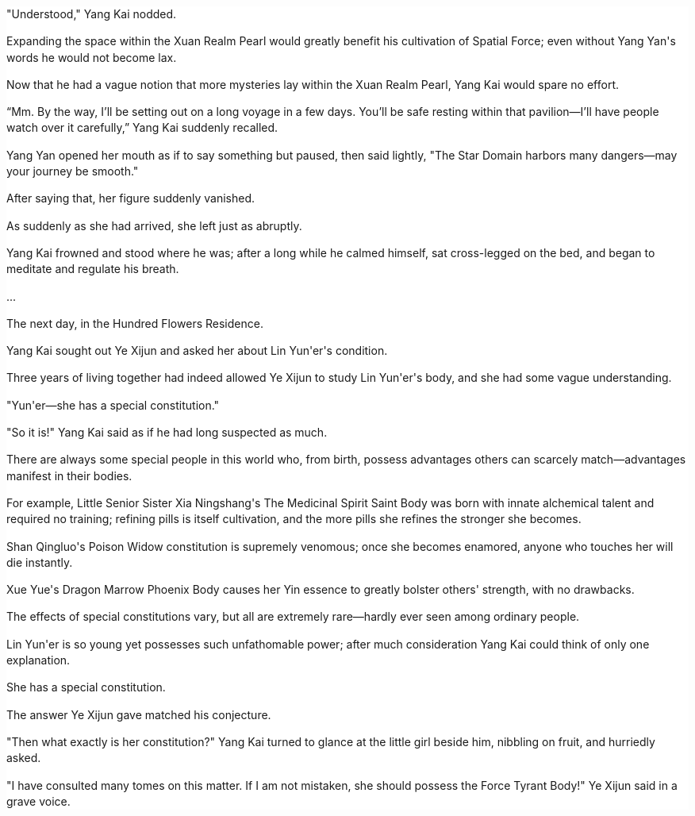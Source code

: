 "Understood," Yang Kai nodded.

Expanding the space within the Xuan Realm Pearl would greatly benefit his cultivation of Spatial Force; even without Yang Yan's words he would not become lax.

Now that he had a vague notion that more mysteries lay within the Xuan Realm Pearl, Yang Kai would spare no effort.

“Mm. By the way, I’ll be setting out on a long voyage in a few days. You’ll be safe resting within that pavilion—I’ll have people watch over it carefully,” Yang Kai suddenly recalled.

Yang Yan opened her mouth as if to say something but paused, then said lightly, "The Star Domain harbors many dangers—may your journey be smooth."

After saying that, her figure suddenly vanished.

As suddenly as she had arrived, she left just as abruptly.

Yang Kai frowned and stood where he was; after a long while he calmed himself, sat cross-legged on the bed, and began to meditate and regulate his breath.

...

The next day, in the Hundred Flowers Residence.

Yang Kai sought out Ye Xijun and asked her about Lin Yun'er's condition.

Three years of living together had indeed allowed Ye Xijun to study Lin Yun'er's body, and she had some vague understanding.

"Yun'er—she has a special constitution."

"So it is!" Yang Kai said as if he had long suspected as much.

There are always some special people in this world who, from birth, possess advantages others can scarcely match—advantages manifest in their bodies.

For example, Little Senior Sister Xia Ningshang's The Medicinal Spirit Saint Body was born with innate alchemical talent and required no training; refining pills is itself cultivation, and the more pills she refines the stronger she becomes.

Shan Qingluo's Poison Widow constitution is supremely venomous; once she becomes enamored, anyone who touches her will die instantly.

Xue Yue's Dragon Marrow Phoenix Body causes her Yin essence to greatly bolster others' strength, with no drawbacks.

The effects of special constitutions vary, but all are extremely rare—hardly ever seen among ordinary people.

Lin Yun'er is so young yet possesses such unfathomable power; after much consideration Yang Kai could think of only one explanation.

She has a special constitution.

The answer Ye Xijun gave matched his conjecture.

"Then what exactly is her constitution?" Yang Kai turned to glance at the little girl beside him, nibbling on fruit, and hurriedly asked.

"I have consulted many tomes on this matter. If I am not mistaken, she should possess the Force Tyrant Body!" Ye Xijun said in a grave voice.

